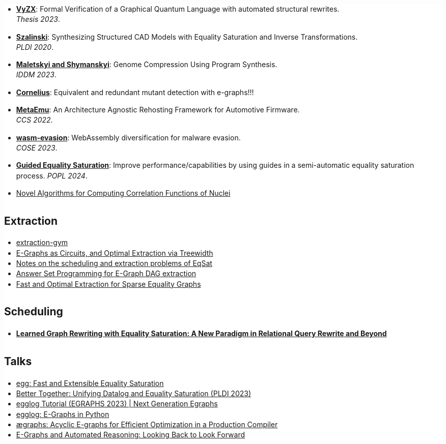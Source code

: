 - **[VyZX](https://arxiv.org/abs/2311.11571)**: Formal Verification of a Graphical Quantum Language with automated structural rewrites.  
  *Thesis 2023*.

- **[Szalinski](https://dl.acm.org/doi/10.1145/3385412.3386012)**: Synthesizing Structured CAD Models with Equality Saturation and Inverse Transformations.  
  *PLDI 2020*.

- **[Maletskyi and Shymanskyi](https://ceur-ws.org/Vol-3609/paper21.pdf)**: Genome Compression Using Program Synthesis.  
  *IDDM 2023*.

- **[Cornelius](https://github.com/bkushigian/cornelius)**: Equivalent and redundant mutant detection with e-graphs!!!

- **[MetaEmu](https://dl.acm.org/doi/10.1145/3548606.3559338)**: An Architecture Agnostic Rehosting Framework for Automotive Firmware.  
  *CCS 2022*.

- **[wasm-evasion](https://www.sciencedirect.com/science/article/pii/S0167404823002067)**: WebAssembly diversification for malware evasion.  
  *COSE 2023*.

- **[Guided Equality Saturation](https://dl.acm.org/doi/10.1145/3632900)**: Improve performance/capabilities by using guides in a semi-automatic equality saturation process. *POPL 2024*.

- [Novel Algorithms for Computing Correlation Functions of Nuclei](https://arxiv.org/pdf/2201.04269)

## Extraction

- [extraction-gym](https://github.com/egraphs-good/extraction-gym)
- [E-Graphs as Circuits, and Optimal Extraction via Treewidth](https://arxiv.org/pdf/2408.17042)
- [Notes on the scheduling and extraction problems of EqSat](https://effect.systems/blog/eqsat-schedule-extract-notes.html)
- [Answer Set Programming for E-Graph DAG extraction](https://www.philipzucker.com/asp-for-egraph-extraction/)
- [Fast and Optimal Extraction for Sparse Equality Graphs](https://dl.acm.org/doi/10.1145/3689801)


## Scheduling

- **[Learned Graph Rewriting with Equality Saturation: A New Paradigm in Relational Query Rewrite and Beyond](https://arxiv.org/abs/2407.12794)**


## Talks

- [egg: Fast and Extensible Equality Saturation](https://www.youtube.com/watch?v=6cJMI9z2TeU&ab_channel=ACMSIGPLAN)
- [Better Together: Unifying Datalog and Equality Saturation (PLDI 2023)](https://www.youtube.com/watch?v=VZytqLrQvdY&ab_channel=YihongZhang)
- [egglog Tutorial (EGRAPHS 2023) | Next Generation Egraphs](https://www.youtube.com/watch?v=N2RDQGRBrSY&t=3s&ab_channel=oflatteducation)
- [egglog: E-Graphs in Python](https://www.youtube.com/watch?v=Pbi2uV9vWPg&t=2962s&ab_channel=OpenTeams)
- [ægraphs: Acyclic E-graphs for Efficient Optimization in a Production Compiler](https://vimeo.com/843540328)
- [E-Graphs and Automated Reasoning: Looking Back to Look Forward](https://www.youtube.com/watch?v=74VP0SbNHDE&t=149s&ab_channel=PhilipZucker)
